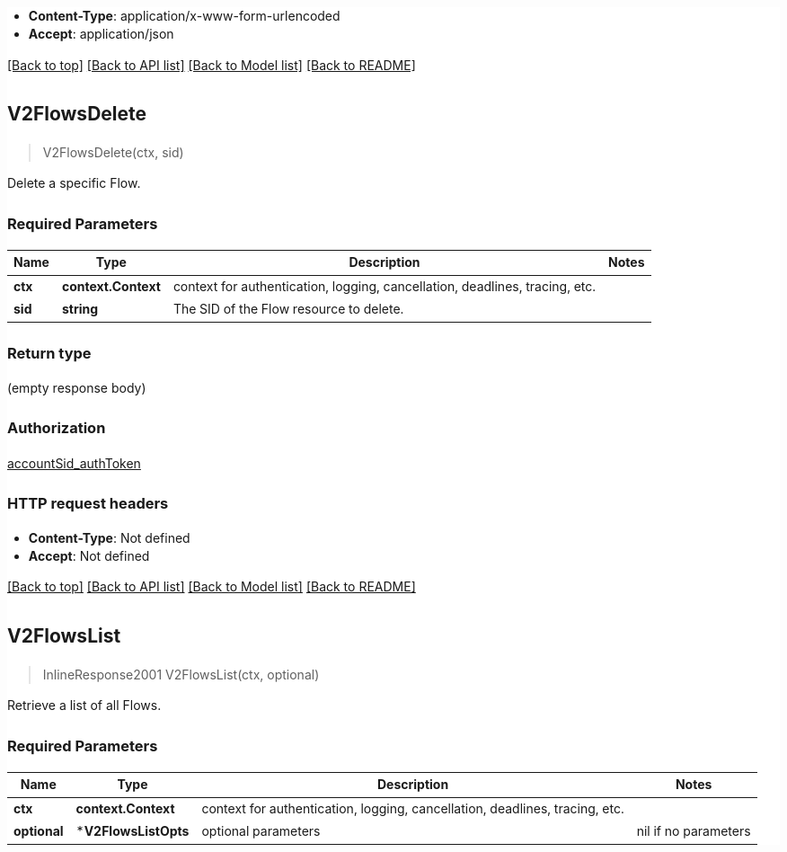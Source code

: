 - **Content-Type**: application/x-www-form-urlencoded
- **Accept**: application/json

[[Back to top]](#) [[Back to API list]](../README.md#documentation-for-api-endpoints)
[[Back to Model list]](../README.md#documentation-for-models)
[[Back to README]](../README.md)


## V2FlowsDelete

> V2FlowsDelete(ctx, sid)



Delete a specific Flow.

### Required Parameters


Name | Type | Description  | Notes
------------- | ------------- | ------------- | -------------
**ctx** | **context.Context** | context for authentication, logging, cancellation, deadlines, tracing, etc.
**sid** | **string**| The SID of the Flow resource to delete. | 

### Return type

 (empty response body)

### Authorization

[accountSid_authToken](../README.md#accountSid_authToken)

### HTTP request headers

- **Content-Type**: Not defined
- **Accept**: Not defined

[[Back to top]](#) [[Back to API list]](../README.md#documentation-for-api-endpoints)
[[Back to Model list]](../README.md#documentation-for-models)
[[Back to README]](../README.md)


## V2FlowsList

> InlineResponse2001 V2FlowsList(ctx, optional)



Retrieve a list of all Flows.

### Required Parameters


Name | Type | Description  | Notes
------------- | ------------- | ------------- | -------------
**ctx** | **context.Context** | context for authentication, logging, cancellation, deadlines, tracing, etc.
 **optional** | ***V2FlowsListOpts** | optional parameters | nil if no parameters

